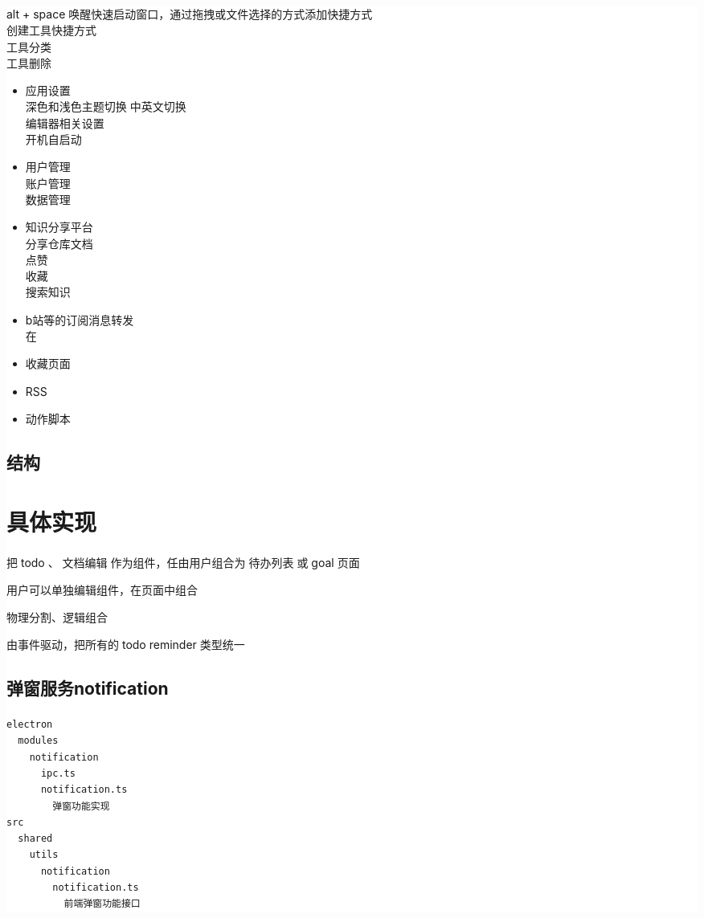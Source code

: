   alt + space 唤醒快速启动窗口，通过拖拽或文件选择的方式添加快捷方式  
  创建工具快捷方式  
  工具分类  
  工具删除  
- 应用设置  
  深色和浅色主题切换
  中英文切换  
  编辑器相关设置  
  开机自启动  
- 用户管理  
  账户管理  
  数据管理  
- 知识分享平台  
  分享仓库文档  
  点赞  
  收藏  
  搜索知识  

- b站等的订阅消息转发  
  在
- 收藏页面  
- RSS  
- 动作脚本  



## 结构




# 具体实现

把 todo 、 文档编辑 作为组件，任由用户组合为 待办列表 或 goal 页面

用户可以单独编辑组件，在页面中组合

物理分割、逻辑组合

由事件驱动，把所有的 todo reminder 类型统一

## 弹窗服务notification  

```
electron
  modules
    notification
      ipc.ts
      notification.ts
        弹窗功能实现
src
  shared
    utils
      notification
        notification.ts
          前端弹窗功能接口
```
